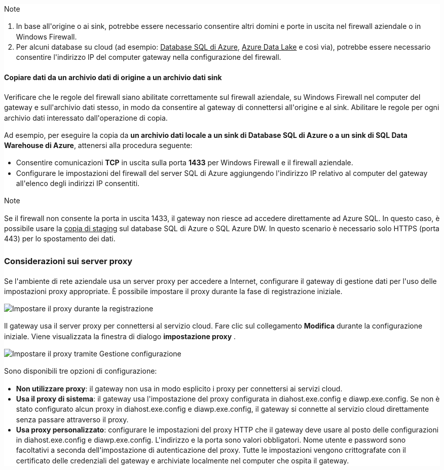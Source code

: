 > [!NOTE]
> 1. In base all'origine o ai sink, potrebbe essere necessario consentire altri domini e porte in uscita nel firewall aziendale o in Windows Firewall.
> 2. Per alcuni database su cloud (ad esempio: [Database SQL di Azure](https://docs.microsoft.com/azure/sql-database/sql-database-configure-firewall-settings), [Azure Data Lake](https://docs.microsoft.com/azure/data-lake-store/data-lake-store-secure-data#set-ip-address-range-for-data-access) e così via), potrebbe essere necessario consentire l'indirizzo IP del computer gateway nella configurazione del firewall.
>
>


#### <a name="copy-data-from-a-source-data-store-to-a-sink-data-store"></a>Copiare dati da un archivio dati di origine a un archivio dati sink
Verificare che le regole del firewall siano abilitate correttamente sul firewall aziendale, su Windows Firewall nel computer del gateway e sull'archivio dati stesso, in modo da consentire al gateway di connettersi all'origine e al sink. Abilitare le regole per ogni archivio dati interessato dall'operazione di copia.

Ad esempio, per eseguire la copia da **un archivio dati locale a un sink di Database SQL di Azure o a un sink di SQL Data Warehouse di Azure**, attenersi alla procedura seguente:

* Consentire comunicazioni **TCP** in uscita sulla porta **1433** per Windows Firewall e il firewall aziendale.
* Configurare le impostazioni del firewall del server SQL di Azure aggiungendo l'indirizzo IP relativo al computer del gateway all'elenco degli indirizzi IP consentiti.

> [!NOTE]
> Se il firewall non consente la porta in uscita 1433, il gateway non riesce ad accedere direttamente ad Azure SQL. In questo caso, è possibile usare la [copia di staging](https://docs.microsoft.com/azure/data-factory/data-factory-copy-activity-performance#staged-copy) sul database SQL di Azure o SQL Azure DW. In questo scenario è necessario solo HTTPS (porta 443) per lo spostamento dei dati.
>
>


### <a name="proxy-server-considerations"></a>Considerazioni sui server proxy
Se l'ambiente di rete aziendale usa un server proxy per accedere a Internet, configurare il gateway di gestione dati per l'uso delle impostazioni proxy appropriate. È possibile impostare il proxy durante la fase di registrazione iniziale.

![Impostare il proxy durante la registrazione](media/data-factory-data-management-gateway/SetProxyDuringRegistration.png)

Il gateway usa il server proxy per connettersi al servizio cloud. Fare clic sul collegamento **Modifica** durante la configurazione iniziale. Viene visualizzata la finestra di dialogo **impostazione proxy** .

![Impostare il proxy tramite Gestione configurazione](media/data-factory-data-management-gateway/SetProxySettings.png)

Sono disponibili tre opzioni di configurazione:

* **Non utilizzare proxy**: il gateway non usa in modo esplicito i proxy per connettersi ai servizi cloud.
* **Usa il proxy di sistema**: il gateway usa l'impostazione del proxy configurata in diahost.exe.config e diawp.exe.config.  Se non è stato configurato alcun proxy in diahost.exe.config e diawp.exe.config, il gateway si connette al servizio cloud direttamente senza passare attraverso il proxy.
* **Usa proxy personalizzato**: configurare le impostazioni del proxy HTTP che il gateway deve usare al posto delle configurazioni in diahost.exe.config e diawp.exe.config.  L'indirizzo e la porta sono valori obbligatori.  Nome utente e password sono facoltativi a seconda dell'impostazione di autenticazione del proxy.  Tutte le impostazioni vengono crittografate con il certificato delle credenziali del gateway e archiviate localmente nel computer che ospita il gateway.
